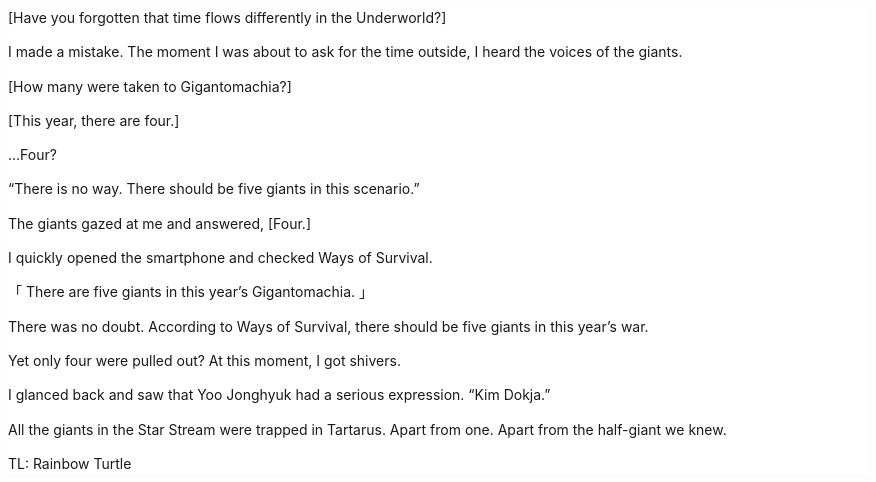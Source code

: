 [Have you forgotten that time flows differently in the Underworld?]

I made a mistake. The moment I was about to ask for the time outside, I heard the voices of the giants.

[How many were taken to Gigantomachia?]

[This year, there are four.]

…Four?

“There is no way. There should be five giants in this scenario.”

The giants gazed at me and answered, [Four.]

I quickly opened the smartphone and checked Ways of Survival.

「 There are five giants in this year’s Gigantomachia. 」

There was no doubt. According to Ways of Survival, there should be five giants in this year’s war.

Yet only four were pulled out? At this moment, I got shivers.

I glanced back and saw that Yoo Jonghyuk had a serious expression. “Kim Dokja.”

All the giants in the Star Stream were trapped in Tartarus. Apart from one. Apart from the half-giant we knew.

TL: Rainbow Turtle
